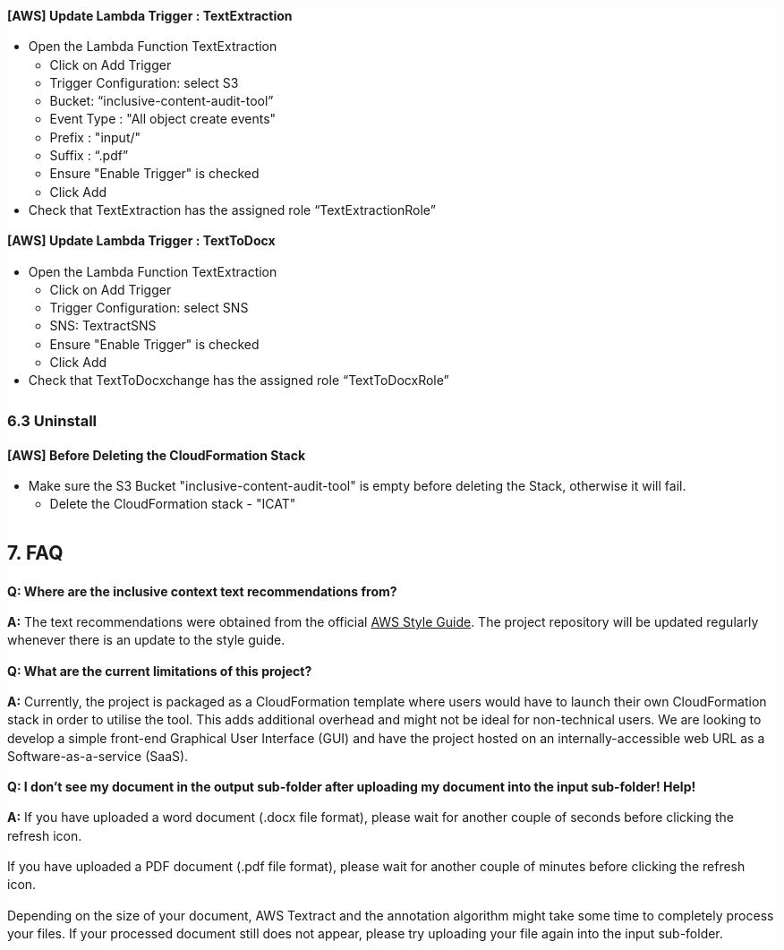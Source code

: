 
**[AWS] Update Lambda Trigger : TextExtraction**
- Open the Lambda Function TextExtraction   
    - Click on Add Trigger
    - Trigger Configuration: select S3
    - Bucket: “inclusive-content-audit-tool”
    - Event Type : "All object create events"
    - Prefix : "input/"
    - Suffix : “.pdf”
    - Ensure "Enable Trigger" is checked
    - Click Add
- Check that TextExtraction has the assigned role “TextExtractionRole”

**[AWS] Update Lambda Trigger : TextToDocx**
- Open the Lambda Function TextExtraction   
    - Click on Add Trigger
    - Trigger Configuration: select SNS
    - SNS: TextractSNS
    - Ensure "Enable Trigger" is checked
    - Click Add
- Check that TextToDocxchange has the assigned role “TextToDocxRole”
    
### 6.3 Uninstall

**[AWS] Before Deleting the CloudFormation Stack**
- Make sure the S3 Bucket "inclusive-content-audit-tool" is empty before deleting the Stack, otherwise it will fail.
    - Delete the CloudFormation stack - "ICAT"

## 7. FAQ

**Q: Where are the inclusive context text recommendations from?**

**A:** The text recommendations were obtained from the official [AWS Style Guide](https://alpha-docs-aws.amazon.com/awsstyleguide/latest/styleguide/inclusive.html). The project repository will be updated regularly whenever there is an update to the style guide.

**Q: What are the current limitations of this project?**

**A:** Currently, the project is packaged as a CloudFormation template where users would have to launch their own CloudFormation stack in order to utilise the tool. This adds additional overhead and might not be ideal for non-technical users. We are looking to develop a simple front-end Graphical User Interface (GUI) and have the project hosted on an internally-accessible web URL as a Software-as-a-service (SaaS).

**Q: I don’t see my document in the output sub-folder after uploading my document into the input sub-folder! Help!**

**A:** If you have uploaded a word document (.docx file format), please wait for another couple of seconds before clicking the refresh icon. 

If you have uploaded a PDF document (.pdf file format), please wait for another couple of minutes before clicking the refresh icon. 

Depending on the size of your document, AWS Textract and the annotation algorithm might take some time to completely process your files. If your processed document still does not appear, please try uploading your file again into the input sub-folder. 
